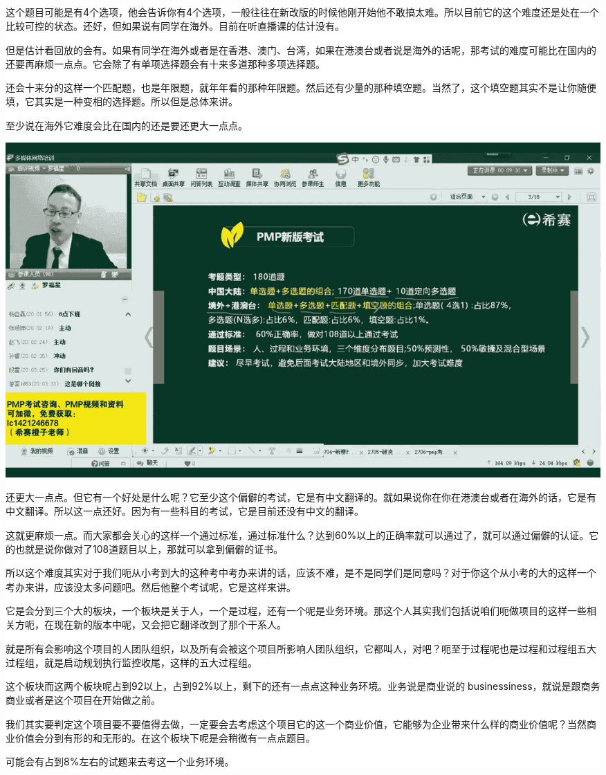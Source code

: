 这个题目可能是有4个选项，他会告诉你有4个选项，一般往往在新改版的时候他刚开始他不敢搞太难。所以目前它的这个难度还是处在一个比较可控的状态。还好，但如果说有同学在海外。目前在听直播课的估计没有。

但是估计看回放的会有。如果有同学在海外或者是在香港、澳门、台湾，如果在港澳台或者说是海外的话呢，那考试的难度可能比在国内的还要再麻烦一点点。它会除了有单项选择题会有十来多道那种多项选择题。

还会十来分的这样一个匹配题，也是年限题，就年年看的那种年限题。然后还有少量的那种填空题。当然了，这个填空题其实不是让你随便填，它其实是一种变相的选择题。所以但是总体来讲。

至少说在海外它难度会比在国内的还是要还更大一点点。

![](img/8167ea4d4d5edc70701fd83e2b9d6b76_8.png)

还更大一点点。但它有一个好处是什么呢？它至少这个偏僻的考试，它是有中文翻译的。就如果说你在你在港澳台或者在海外的话，它是有中文翻译。所以这一点还好。因为有一些科目的考试，它是目前还没有中文的翻译。

这就更麻烦一点。而大家都会关心的这样一个通过标准，通过标准什么？达到60%以上的正确率就可以通过了，就可以通过偏僻的认证。它的也就是说你做对了108道题目以上，那就可以拿到偏僻的证书。

所以这个难度其实对于我们呃从小考到大的这种考中考办来讲的话，应该不难，是不是同学们是同意吗？对于你这个从小考的大的这样一个考办来讲，应该没太多问题吧。然后他整个考试呢，它是这样来讲。

它是会分到三个大的板块，一个板块是关于人，一个是过程，还有一个呢是业务环境。那这个人其实我们包括说咱们呃做项目的这样一些相关方呃，在现在新的版本中呢，又会把它翻译改到了那个干系人。

就是所有会影响这个项目的人团队组织，以及所有会被这个项目所影响人团队组织，它都叫人，对吧？呃至于过程呢也是过程和过程组五大过程组，就是启动规划执行监控收尾，这样的五大过程组。

这个板块而这两个板块呢占到92以上，占到92%以上，剩下的还有一点点这种业务环境。业务说是商业说的 businessiness，就说是跟商务商业或者是这个项目在开始做之前。

我们其实要判定这个项目要不要值得去做，一定要会去考虑这个项目它的这一个商业价值，它能够为企业带来什么样的商业价值呢？当然商业价值会分到有形的和无形的。在这个板块下呢是会稍微有一点点题目。

可能会有占到8%左右的试题来去考这一个业务环境。
